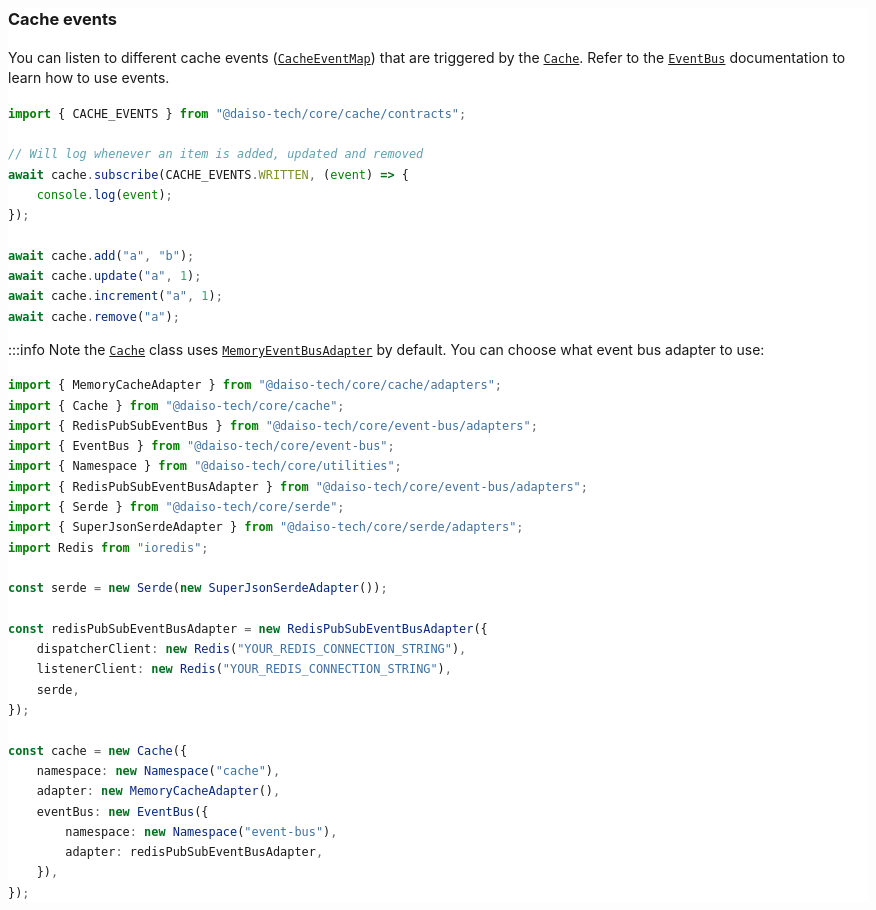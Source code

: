 ### Cache events

You can listen to different cache events ([`CacheEventMap`](https://yousif-khalil-abdulkarim.github.io/daiso-core/types/Cache.CacheEventMap.html)) that are triggered by the [`Cache`](https://yousif-khalil-abdulkarim.github.io/daiso-core/classes/Cache.Cache.html). Refer to the [`EventBus`](../2_Event%20bus/2_event_bus_usage.md) documentation to learn how to use events.

```ts
import { CACHE_EVENTS } from "@daiso-tech/core/cache/contracts";

// Will log whenever an item is added, updated and removed
await cache.subscribe(CACHE_EVENTS.WRITTEN, (event) => {
    console.log(event);
});

await cache.add("a", "b");
await cache.update("a", 1);
await cache.increment("a", 1);
await cache.remove("a");
```

:::info
Note the [`Cache`](https://yousif-khalil-abdulkarim.github.io/daiso-core/classes/Cache.Cache.html) class uses [`MemoryEventBusAdapter`](https://yousif-khalil-abdulkarim.github.io/daiso-core/classes/EventBus.MemoryEventBusAdapter.html) by default. You can choose what event bus adapter to use:

```ts
import { MemoryCacheAdapter } from "@daiso-tech/core/cache/adapters";
import { Cache } from "@daiso-tech/core/cache";
import { RedisPubSubEventBus } from "@daiso-tech/core/event-bus/adapters";
import { EventBus } from "@daiso-tech/core/event-bus";
import { Namespace } from "@daiso-tech/core/utilities";
import { RedisPubSubEventBusAdapter } from "@daiso-tech/core/event-bus/adapters";
import { Serde } from "@daiso-tech/core/serde";
import { SuperJsonSerdeAdapter } from "@daiso-tech/core/serde/adapters";
import Redis from "ioredis";

const serde = new Serde(new SuperJsonSerdeAdapter());

const redisPubSubEventBusAdapter = new RedisPubSubEventBusAdapter({
    dispatcherClient: new Redis("YOUR_REDIS_CONNECTION_STRING"),
    listenerClient: new Redis("YOUR_REDIS_CONNECTION_STRING"),
    serde,
});

const cache = new Cache({
    namespace: new Namespace("cache"),
    adapter: new MemoryCacheAdapter(),
    eventBus: new EventBus({
        namespace: new Namespace("event-bus"),
        adapter: redisPubSubEventBusAdapter,
    }),
});
```
